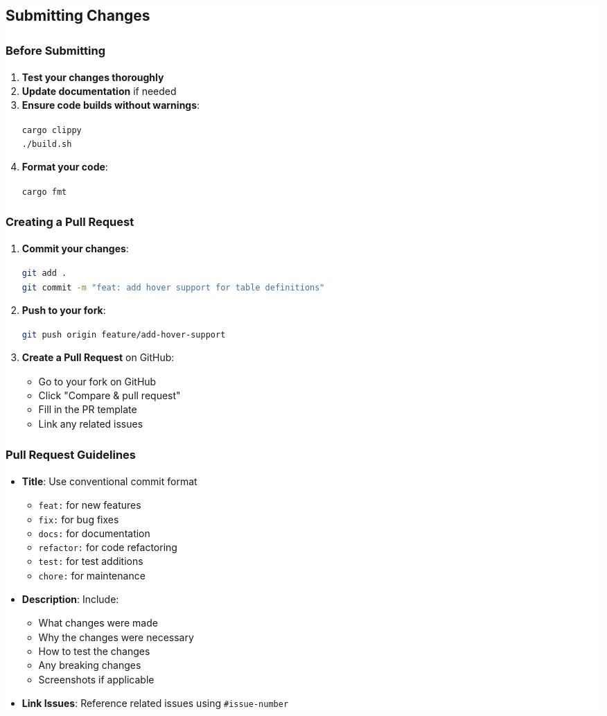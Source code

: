 ## Submitting Changes

### Before Submitting

1. **Test your changes thoroughly**
2. **Update documentation** if needed
3. **Ensure code builds without warnings**:
   ```bash
   cargo clippy
   ./build.sh
   ```
4. **Format your code**:
   ```bash
   cargo fmt
   ```

### Creating a Pull Request

1. **Commit your changes**:
   ```bash
   git add .
   git commit -m "feat: add hover support for table definitions"
   ```

2. **Push to your fork**:
   ```bash
   git push origin feature/add-hover-support
   ```

3. **Create a Pull Request** on GitHub:
   - Go to your fork on GitHub
   - Click "Compare & pull request"
   - Fill in the PR template
   - Link any related issues

### Pull Request Guidelines

- **Title**: Use conventional commit format
  - `feat:` for new features
  - `fix:` for bug fixes
  - `docs:` for documentation
  - `refactor:` for code refactoring
  - `test:` for test additions
  - `chore:` for maintenance

- **Description**: Include:
  - What changes were made
  - Why the changes were necessary
  - How to test the changes
  - Any breaking changes
  - Screenshots if applicable

- **Link Issues**: Reference related issues using `#issue-number`
